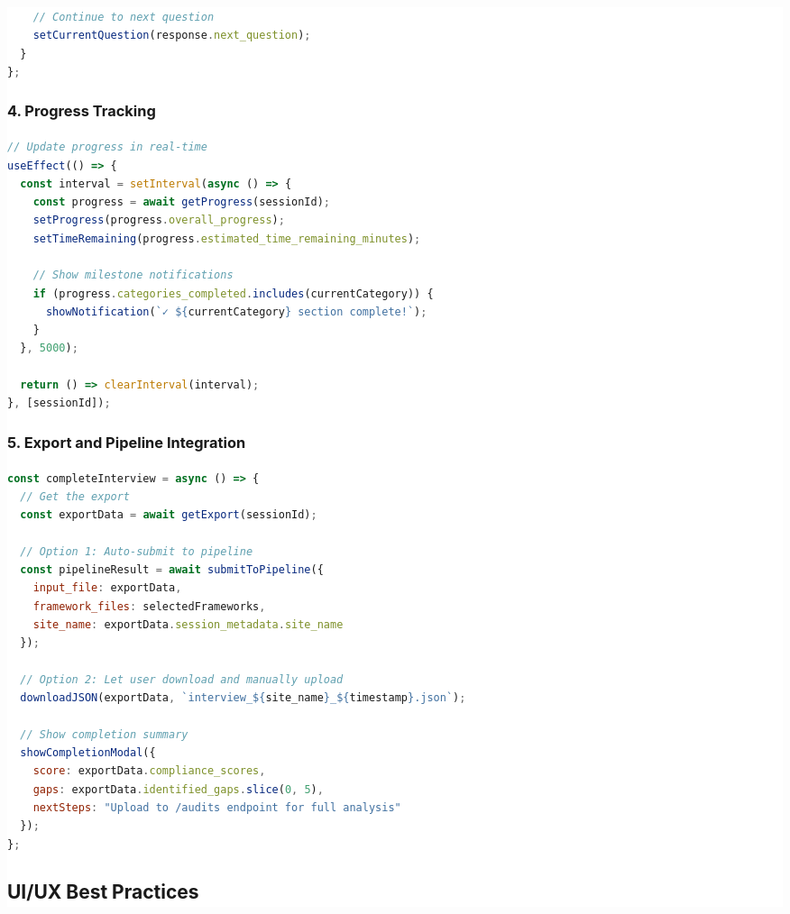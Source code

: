 ```javascript
    // Continue to next question
    setCurrentQuestion(response.next_question);
  }
};
```

### 4. Progress Tracking
```javascript
// Update progress in real-time
useEffect(() => {
  const interval = setInterval(async () => {
    const progress = await getProgress(sessionId);
    setProgress(progress.overall_progress);
    setTimeRemaining(progress.estimated_time_remaining_minutes);
    
    // Show milestone notifications
    if (progress.categories_completed.includes(currentCategory)) {
      showNotification(`✓ ${currentCategory} section complete!`);
    }
  }, 5000);
  
  return () => clearInterval(interval);
}, [sessionId]);
```

### 5. Export and Pipeline Integration
```javascript
const completeInterview = async () => {
  // Get the export
  const exportData = await getExport(sessionId);
  
  // Option 1: Auto-submit to pipeline
  const pipelineResult = await submitToPipeline({
    input_file: exportData,
    framework_files: selectedFrameworks,
    site_name: exportData.session_metadata.site_name
  });
  
  // Option 2: Let user download and manually upload
  downloadJSON(exportData, `interview_${site_name}_${timestamp}.json`);
  
  // Show completion summary
  showCompletionModal({
    score: exportData.compliance_scores,
    gaps: exportData.identified_gaps.slice(0, 5),
    nextSteps: "Upload to /audits endpoint for full analysis"
  });
};
```

## UI/UX Best Practices
